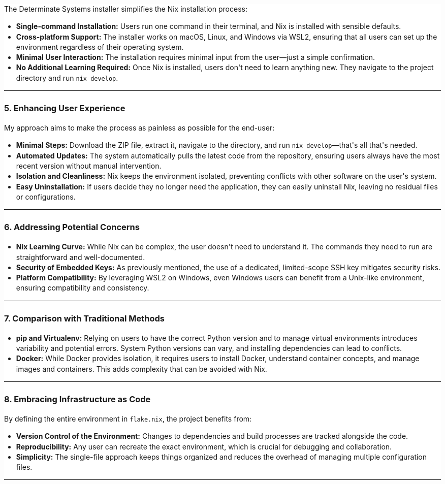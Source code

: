 The Determinate Systems installer simplifies the Nix installation process:

- **Single-command Installation:** Users run one command in their terminal, and Nix is installed with sensible defaults.
- **Cross-platform Support:** The installer works on macOS, Linux, and Windows via WSL2, ensuring that all users can set up the environment regardless of their operating system.
- **Minimal User Interaction:** The installation requires minimal input from the user—just a simple confirmation.
- **No Additional Learning Required:** Once Nix is installed, users don't need to learn anything new. They navigate to the project directory and run `nix develop`.

---

### **5. Enhancing User Experience**

My approach aims to make the process as painless as possible for the end-user:

- **Minimal Steps:** Download the ZIP file, extract it, navigate to the directory, and run `nix develop`—that's all that's needed.
- **Automated Updates:** The system automatically pulls the latest code from the repository, ensuring users always have the most recent version without manual intervention.
- **Isolation and Cleanliness:** Nix keeps the environment isolated, preventing conflicts with other software on the user's system.
- **Easy Uninstallation:** If users decide they no longer need the application, they can easily uninstall Nix, leaving no residual files or configurations.

---

### **6. Addressing Potential Concerns**

- **Nix Learning Curve:** While Nix can be complex, the user doesn't need to understand it. The commands they need to run are straightforward and well-documented.
- **Security of Embedded Keys:** As previously mentioned, the use of a dedicated, limited-scope SSH key mitigates security risks.
- **Platform Compatibility:** By leveraging WSL2 on Windows, even Windows users can benefit from a Unix-like environment, ensuring compatibility and consistency.

---

### **7. Comparison with Traditional Methods**

- **pip and Virtualenv:** Relying on users to have the correct Python version and to manage virtual environments introduces variability and potential errors. System Python versions can vary, and installing dependencies can lead to conflicts.
- **Docker:** While Docker provides isolation, it requires users to install Docker, understand container concepts, and manage images and containers. This adds complexity that can be avoided with Nix.

---

### **8. Embracing Infrastructure as Code**

By defining the entire environment in `flake.nix`, the project benefits from:

- **Version Control of the Environment:** Changes to dependencies and build processes are tracked alongside the code.
- **Reproducibility:** Any user can recreate the exact environment, which is crucial for debugging and collaboration.
- **Simplicity:** The single-file approach keeps things organized and reduces the overhead of managing multiple configuration files.

---